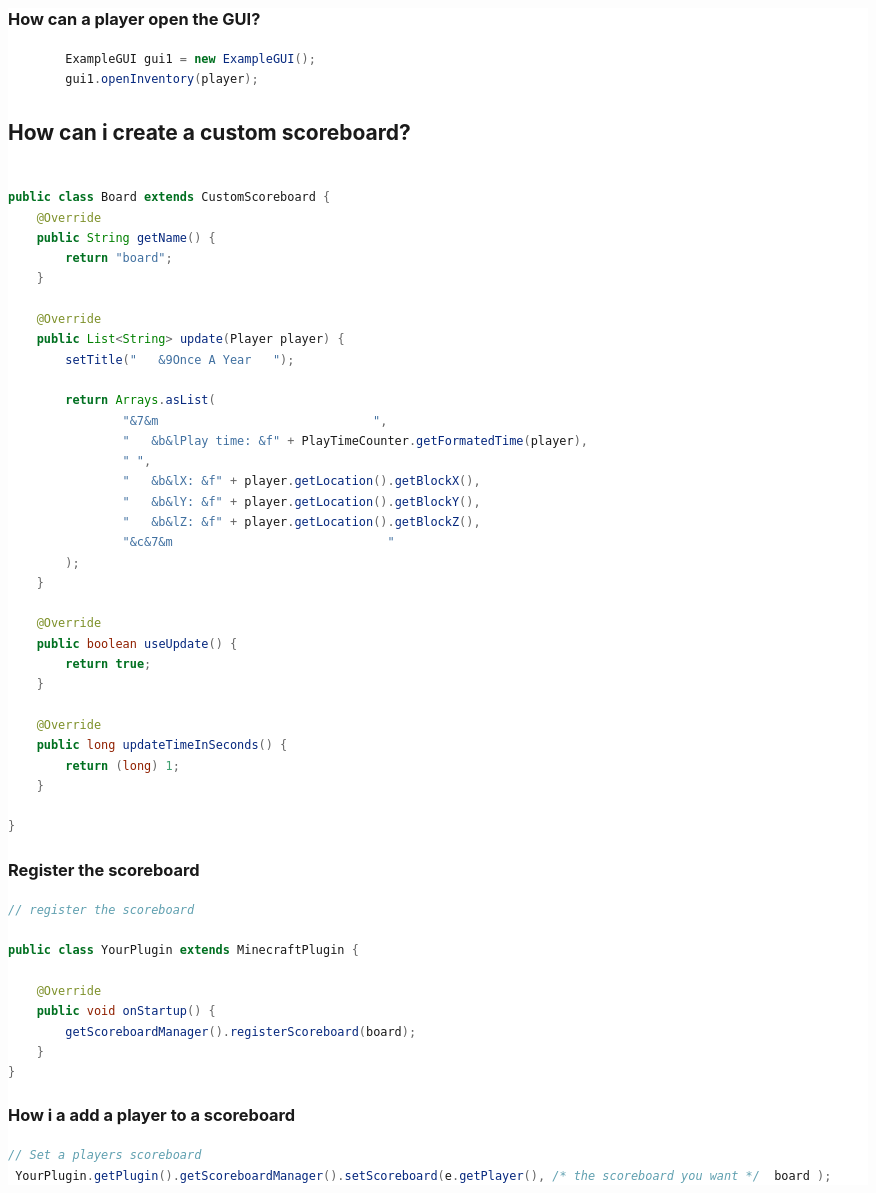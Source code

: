 
### How can a player open the GUI?
```java
        ExampleGUI gui1 = new ExampleGUI();
        gui1.openInventory(player);
```
   
## How can i create a custom scoreboard?
```java

public class Board extends CustomScoreboard {
    @Override
    public String getName() {
        return "board";
    }

    @Override
    public List<String> update(Player player) {
        setTitle("   &9Once A Year   ");

        return Arrays.asList(
                "&7&m                              ",
                "   &b&lPlay time: &f" + PlayTimeCounter.getFormatedTime(player),
                " ",
                "   &b&lX: &f" + player.getLocation().getBlockX(),
                "   &b&lY: &f" + player.getLocation().getBlockY(),
                "   &b&lZ: &f" + player.getLocation().getBlockZ(),
                "&c&7&m                              "
        );
    }

    @Override
    public boolean useUpdate() {
        return true;
    }

    @Override
    public long updateTimeInSeconds() {
        return (long) 1;
    }

}
```
### Register the scoreboard

```java
// register the scoreboard

public class YourPlugin extends MinecraftPlugin {

    @Override
    public void onStartup() {
        getScoreboardManager().registerScoreboard(board);
    }
}

```
### How i a add a player to a scoreboard
```java
// Set a players scoreboard
 YourPlugin.getPlugin().getScoreboardManager().setScoreboard(e.getPlayer(), /* the scoreboard you want */  board );

```
